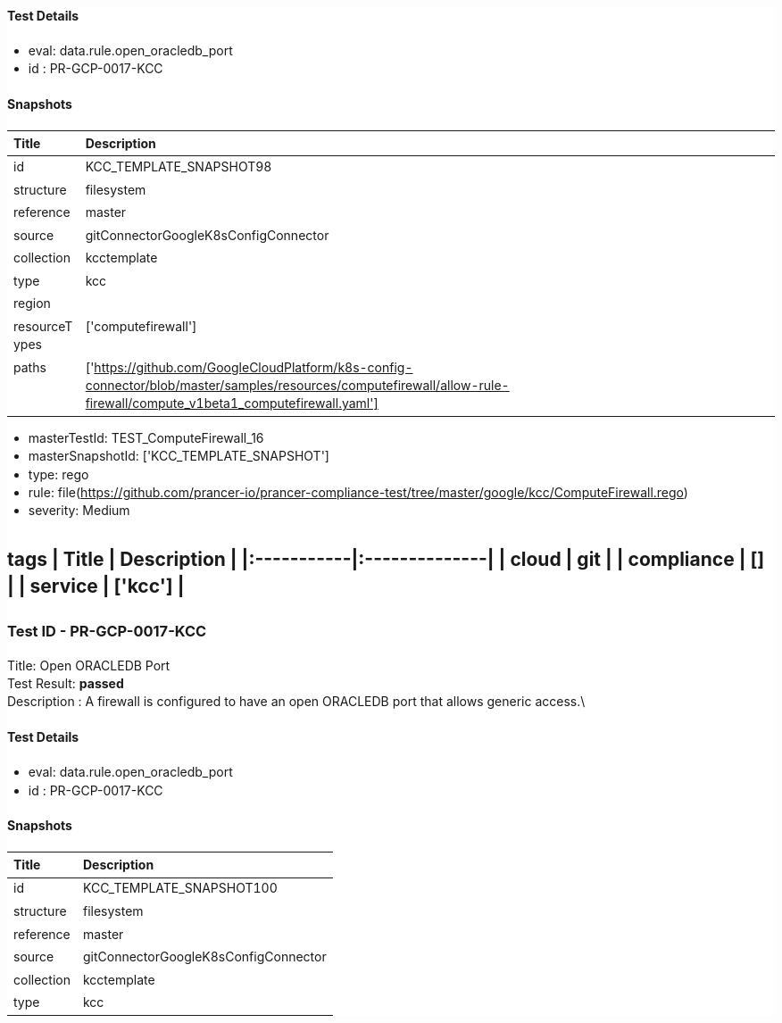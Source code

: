 #### Test Details
- eval: data.rule.open_oracledb_port
- id : PR-GCP-0017-KCC

#### Snapshots
| Title         | Description                                                                                                                                                            |
|:--------------|:-----------------------------------------------------------------------------------------------------------------------------------------------------------------------|
| id            | KCC_TEMPLATE_SNAPSHOT98                                                                                                                                                |
| structure     | filesystem                                                                                                                                                             |
| reference     | master                                                                                                                                                                 |
| source        | gitConnectorGoogleK8sConfigConnector                                                                                                                                   |
| collection    | kcctemplate                                                                                                                                                            |
| type          | kcc                                                                                                                                                                    |
| region        |                                                                                                                                                                        |
| resourceTypes | ['computefirewall']                                                                                                                                                    |
| paths         | ['https://github.com/GoogleCloudPlatform/k8s-config-connector/blob/master/samples/resources/computefirewall/allow-rule-firewall/compute_v1beta1_computefirewall.yaml'] |

- masterTestId: TEST_ComputeFirewall_16
- masterSnapshotId: ['KCC_TEMPLATE_SNAPSHOT']
- type: rego
- rule: file(https://github.com/prancer-io/prancer-compliance-test/tree/master/google/kcc/ComputeFirewall.rego)
- severity: Medium

tags
| Title      | Description   |
|:-----------|:--------------|
| cloud      | git           |
| compliance | []            |
| service    | ['kcc']       |
----------------------------------------------------------------


### Test ID - PR-GCP-0017-KCC
Title: Open ORACLEDB Port\
Test Result: **passed**\
Description : A firewall is configured to have an open ORACLEDB port that allows generic access.\

#### Test Details
- eval: data.rule.open_oracledb_port
- id : PR-GCP-0017-KCC

#### Snapshots
| Title         | Description                                                                                                                                                           |
|:--------------|:----------------------------------------------------------------------------------------------------------------------------------------------------------------------|
| id            | KCC_TEMPLATE_SNAPSHOT100                                                                                                                                              |
| structure     | filesystem                                                                                                                                                            |
| reference     | master                                                                                                                                                                |
| source        | gitConnectorGoogleK8sConfigConnector                                                                                                                                  |
| collection    | kcctemplate                                                                                                                                                           |
| type          | kcc                                                                                                                                                                   |
